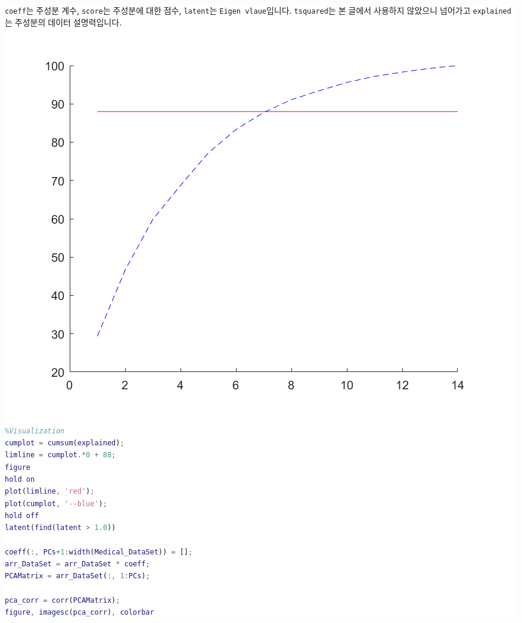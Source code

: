 `coeff`는 주성분 계수, `score`는 주성분에 대한 점수, `latent`는 `Eigen vlaue`입니다.  `tsquared`는 본 글에서 사용하지 않았으니 넘어가고 `explained`는 주성분의 데이터 설명력입니다.

![img](/assets/img/MATLAB/3_13.png)

```matlab
%Visualization
cumplot = cumsum(explained);
limline = cumplot.*0 + 88;
figure
hold on
plot(limline, 'red');
plot(cumplot, '--blue');
hold off
latent(find(latent > 1.0))

coeff(:, PCs+1:width(Medical_DataSet)) = [];
arr_DataSet = arr_DataSet * coeff;
PCAMatrix = arr_DataSet(:, 1:PCs);

pca_corr = corr(PCAMatrix);
figure, imagesc(pca_corr), colorbar
```
